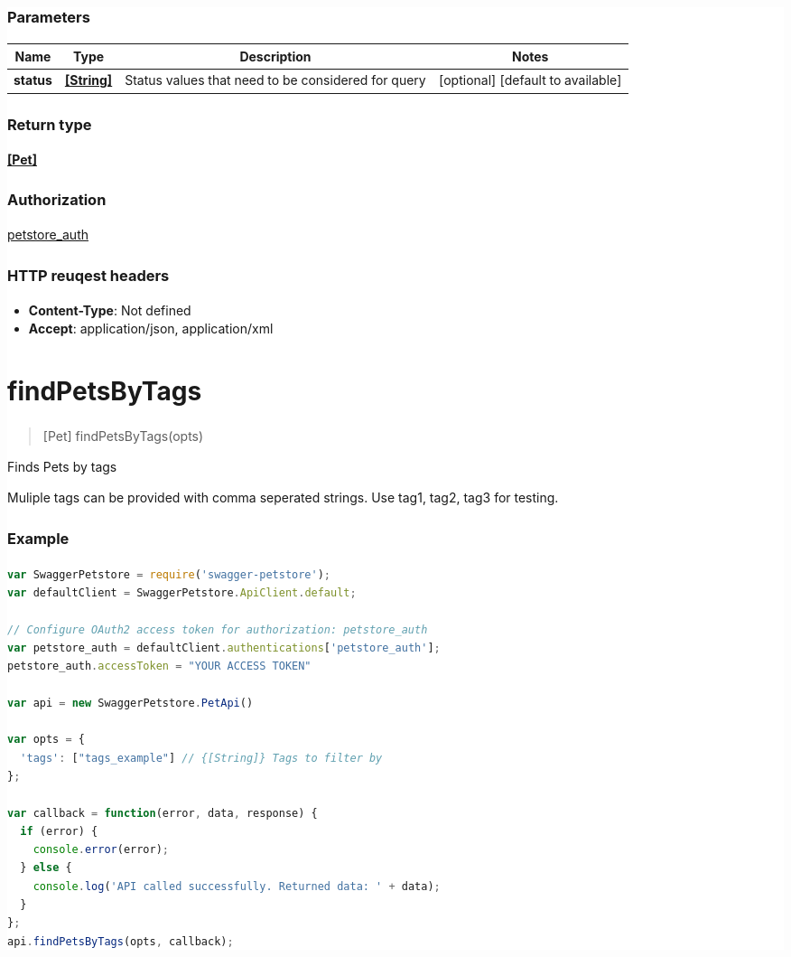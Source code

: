 ### Parameters

Name | Type | Description  | Notes
------------- | ------------- | ------------- | -------------
 **status** | [**[String]**](String.md)| Status values that need to be considered for query | [optional] [default to available]

### Return type

[**[Pet]**](Pet.md)

### Authorization

[petstore_auth](../README.md#petstore_auth)

### HTTP reuqest headers

 - **Content-Type**: Not defined
 - **Accept**: application/json, application/xml

<a name="findPetsByTags"></a>
# **findPetsByTags**
> [Pet] findPetsByTags(opts)

Finds Pets by tags

Muliple tags can be provided with comma seperated strings. Use tag1, tag2, tag3 for testing.

### Example
```javascript
var SwaggerPetstore = require('swagger-petstore');
var defaultClient = SwaggerPetstore.ApiClient.default;

// Configure OAuth2 access token for authorization: petstore_auth
var petstore_auth = defaultClient.authentications['petstore_auth'];
petstore_auth.accessToken = "YOUR ACCESS TOKEN"

var api = new SwaggerPetstore.PetApi()

var opts = { 
  'tags': ["tags_example"] // {[String]} Tags to filter by
};

var callback = function(error, data, response) {
  if (error) {
    console.error(error);
  } else {
    console.log('API called successfully. Returned data: ' + data);
  }
};
api.findPetsByTags(opts, callback);
```
